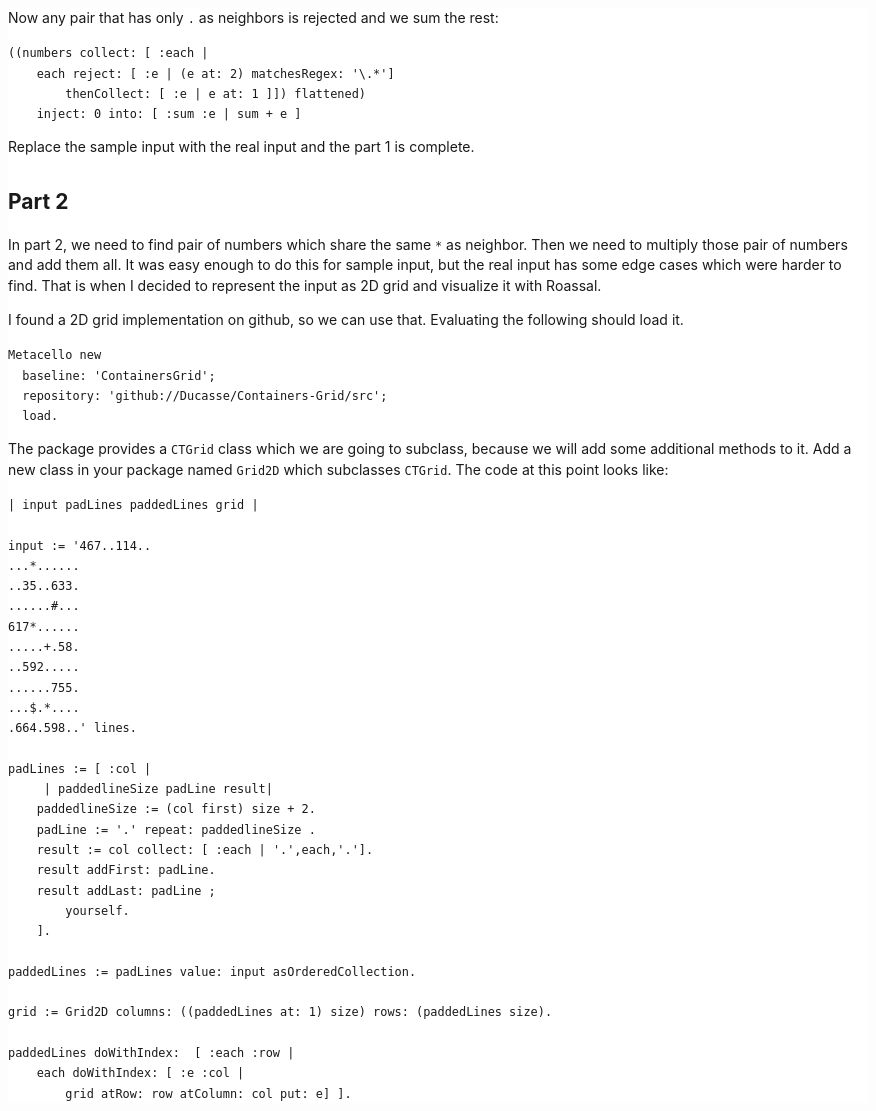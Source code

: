 Now any pair that has only `.` as neighbors is rejected and we sum the rest:
```smalltalk
((numbers collect: [ :each |
	each reject: [ :e | (e at: 2) matchesRegex: '\.*']
		thenCollect: [ :e | e at: 1 ]]) flattened)
	inject: 0 into: [ :sum :e | sum + e ]
```

Replace the sample input with the real input and the part 1 is complete.

## Part 2

In part 2, we need to find pair of numbers which share the same `*` as neighbor.
Then we need to multiply those pair of numbers and add them all. It was easy
enough to do this for sample input, but the real input has some edge cases which
were harder to find. That is when I decided to represent the input as 2D grid
and visualize it with Roassal.

I found a 2D grid implementation on github, so we can use that. Evaluating the
following should load it.

```smalltalk
Metacello new
  baseline: 'ContainersGrid';
  repository: 'github://Ducasse/Containers-Grid/src';
  load.
```

The package provides a `CTGrid` class which we are going to subclass, because we
will add some additional methods to it. Add a new class in your package named
`Grid2D` which subclasses `CTGrid`. The code at this point looks like:

```smalltalk
| input padLines paddedLines grid |

input := '467..114..
...*......
..35..633.
......#...
617*......
.....+.58.
..592.....
......755.
...$.*....
.664.598..' lines.

padLines := [ :col |
	 | paddedlineSize padLine result|
	paddedlineSize := (col first) size + 2.
	padLine := '.' repeat: paddedlineSize .
	result := col collect: [ :each | '.',each,'.'].
	result addFirst: padLine.
	result addLast: padLine ; 
		yourself.
	].

paddedLines := padLines value: input asOrderedCollection.

grid := Grid2D columns: ((paddedLines at: 1) size) rows: (paddedLines size).

paddedLines doWithIndex:  [ :each :row |
	each doWithIndex: [ :e :col |
		grid atRow: row atColumn: col put: e] ].
```
